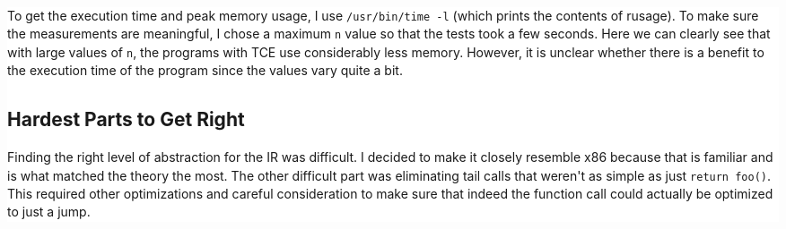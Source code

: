 To get the execution time and peak memory usage, I use `/usr/bin/time -l` (which prints the contents of rusage).
To make sure the measurements are meaningful, I chose a maximum `n` value so
that the tests took a few seconds. Here we can clearly see that with large values
of `n`, the programs with TCE use considerably less memory. However, it is unclear
whether there is a benefit to the execution time of the program since the values
vary quite a bit.

## Hardest Parts to Get Right
Finding the right level of abstraction for the IR was difficult. I decided to
make it closely resemble x86 because that is familiar and is what matched the
theory the most. The other difficult part was eliminating tail calls that
weren't as simple as just `return foo()`. This required other optimizations and
careful consideration to make sure that indeed the function call could actually
be optimized to just a jump.
